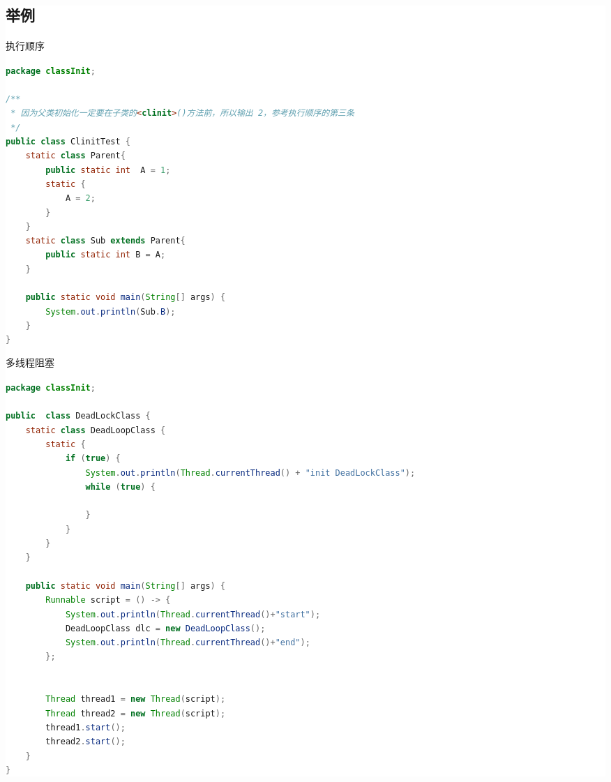 ## 举例

执行顺序

```java
package classInit;

/**
 * 因为父类初始化一定要在子类的<clinit>()方法前，所以输出 2，参考执行顺序的第三条
 */
public class ClinitTest {
    static class Parent{
        public static int  A = 1;
        static {
            A = 2;
        }
    }
    static class Sub extends Parent{
        public static int B = A;
    }

    public static void main(String[] args) {
        System.out.println(Sub.B);
    }
}
```

多线程阻塞

```java
package classInit;

public  class DeadLockClass {
    static class DeadLoopClass {
        static {
            if (true) {
                System.out.println(Thread.currentThread() + "init DeadLockClass");
                while (true) {

                }
            }
        }
    }

    public static void main(String[] args) {
        Runnable script = () -> {
            System.out.println(Thread.currentThread()+"start");
            DeadLoopClass dlc = new DeadLoopClass();
            System.out.println(Thread.currentThread()+"end");
        };


        Thread thread1 = new Thread(script);
        Thread thread2 = new Thread(script);
        thread1.start();
        thread2.start();
    }
}
```
